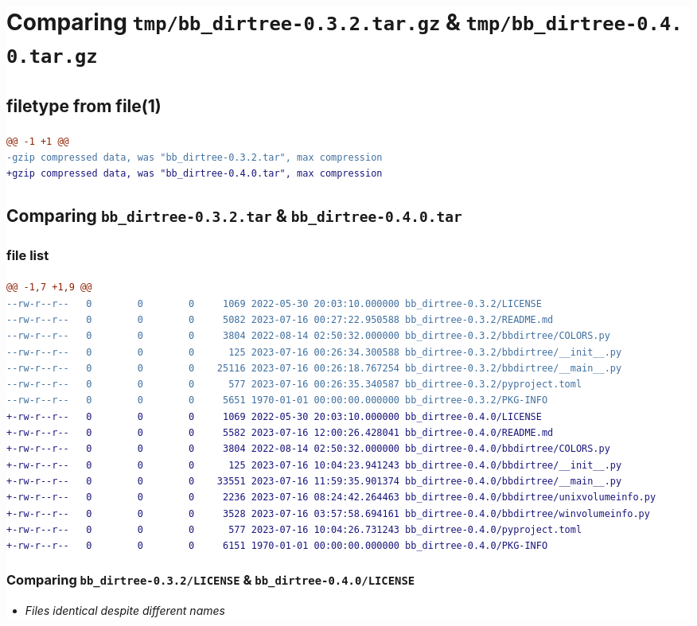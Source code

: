 # Comparing `tmp/bb_dirtree-0.3.2.tar.gz` & `tmp/bb_dirtree-0.4.0.tar.gz`

## filetype from file(1)

```diff
@@ -1 +1 @@
-gzip compressed data, was "bb_dirtree-0.3.2.tar", max compression
+gzip compressed data, was "bb_dirtree-0.4.0.tar", max compression
```

## Comparing `bb_dirtree-0.3.2.tar` & `bb_dirtree-0.4.0.tar`

### file list

```diff
@@ -1,7 +1,9 @@
--rw-r--r--   0        0        0     1069 2022-05-30 20:03:10.000000 bb_dirtree-0.3.2/LICENSE
--rw-r--r--   0        0        0     5082 2023-07-16 00:27:22.950588 bb_dirtree-0.3.2/README.md
--rw-r--r--   0        0        0     3804 2022-08-14 02:50:32.000000 bb_dirtree-0.3.2/bbdirtree/COLORS.py
--rw-r--r--   0        0        0      125 2023-07-16 00:26:34.300588 bb_dirtree-0.3.2/bbdirtree/__init__.py
--rw-r--r--   0        0        0    25116 2023-07-16 00:26:18.767254 bb_dirtree-0.3.2/bbdirtree/__main__.py
--rw-r--r--   0        0        0      577 2023-07-16 00:26:35.340587 bb_dirtree-0.3.2/pyproject.toml
--rw-r--r--   0        0        0     5651 1970-01-01 00:00:00.000000 bb_dirtree-0.3.2/PKG-INFO
+-rw-r--r--   0        0        0     1069 2022-05-30 20:03:10.000000 bb_dirtree-0.4.0/LICENSE
+-rw-r--r--   0        0        0     5582 2023-07-16 12:00:26.428041 bb_dirtree-0.4.0/README.md
+-rw-r--r--   0        0        0     3804 2022-08-14 02:50:32.000000 bb_dirtree-0.4.0/bbdirtree/COLORS.py
+-rw-r--r--   0        0        0      125 2023-07-16 10:04:23.941243 bb_dirtree-0.4.0/bbdirtree/__init__.py
+-rw-r--r--   0        0        0    33551 2023-07-16 11:59:35.901374 bb_dirtree-0.4.0/bbdirtree/__main__.py
+-rw-r--r--   0        0        0     2236 2023-07-16 08:24:42.264463 bb_dirtree-0.4.0/bbdirtree/unixvolumeinfo.py
+-rw-r--r--   0        0        0     3528 2023-07-16 03:57:58.694161 bb_dirtree-0.4.0/bbdirtree/winvolumeinfo.py
+-rw-r--r--   0        0        0      577 2023-07-16 10:04:26.731243 bb_dirtree-0.4.0/pyproject.toml
+-rw-r--r--   0        0        0     6151 1970-01-01 00:00:00.000000 bb_dirtree-0.4.0/PKG-INFO
```

### Comparing `bb_dirtree-0.3.2/LICENSE` & `bb_dirtree-0.4.0/LICENSE`

 * *Files identical despite different names*
